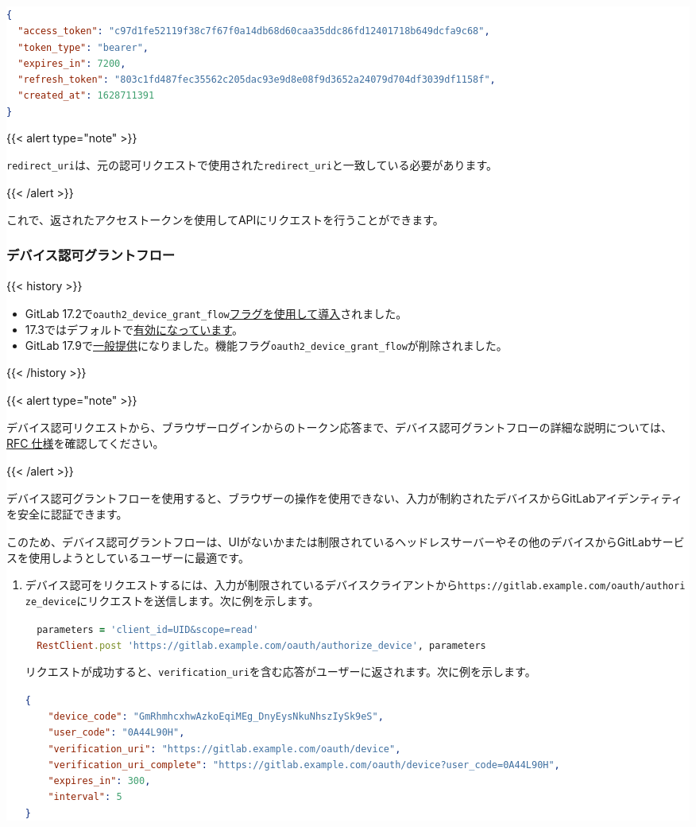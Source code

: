    ```json
   {
     "access_token": "c97d1fe52119f38c7f67f0a14db68d60caa35ddc86fd12401718b649dcfa9c68",
     "token_type": "bearer",
     "expires_in": 7200,
     "refresh_token": "803c1fd487fec35562c205dac93e9d8e08f9d3652a24079d704df3039df1158f",
     "created_at": 1628711391
   }
   ```

{{< alert type="note" >}}

`redirect_uri`は、元の認可リクエストで使用された`redirect_uri`と一致している必要があります。

{{< /alert >}}

これで、返されたアクセストークンを使用してAPIにリクエストを行うことができます。

### デバイス認可グラントフロー

{{< history >}}

- GitLab 17.2で`oauth2_device_grant_flow`[フラグを使用して](../administration/feature_flags.md)[導入](https://gitlab.com/gitlab-org/gitlab/-/issues/332682)されました。
- 17.3ではデフォルトで[有効になっています](https://gitlab.com/gitlab-org/gitlab/-/issues/468479)。
- GitLab 17.9で[一般提供](https://gitlab.com/gitlab-org/gitlab/-/issues/505557)になりました。機能フラグ`oauth2_device_grant_flow`が削除されました。

{{< /history >}}

{{< alert type="note" >}}

デバイス認可リクエストから、ブラウザーログインからのトークン応答まで、デバイス認可グラントフローの詳細な説明については、[RFC 仕様](https://datatracker.ietf.org/doc/html/rfc8628#section-3.1)を確認してください。

{{< /alert >}}

デバイス認可グラントフローを使用すると、ブラウザーの操作を使用できない、入力が制約されたデバイスからGitLabアイデンティティを安全に認証できます。

このため、デバイス認可グラントフローは、UIがないかまたは制限されているヘッドレスサーバーやその他のデバイスからGitLabサービスを使用しようとしているユーザーに最適です。

1. デバイス認可をリクエストするには、入力が制限されているデバイスクライアントから`https://gitlab.example.com/oauth/authorize_device`にリクエストを送信します。次に例を示します。

   ```ruby
     parameters = 'client_id=UID&scope=read'
     RestClient.post 'https://gitlab.example.com/oauth/authorize_device', parameters
   ```

   リクエストが成功すると、`verification_uri`を含む応答がユーザーに返されます。次に例を示します。

   ```json
   {
       "device_code": "GmRhmhcxhwAzkoEqiMEg_DnyEysNkuNhszIySk9eS",
       "user_code": "0A44L90H",
       "verification_uri": "https://gitlab.example.com/oauth/device",
       "verification_uri_complete": "https://gitlab.example.com/oauth/device?user_code=0A44L90H",
       "expires_in": 300,
       "interval": 5
   }
   ```
